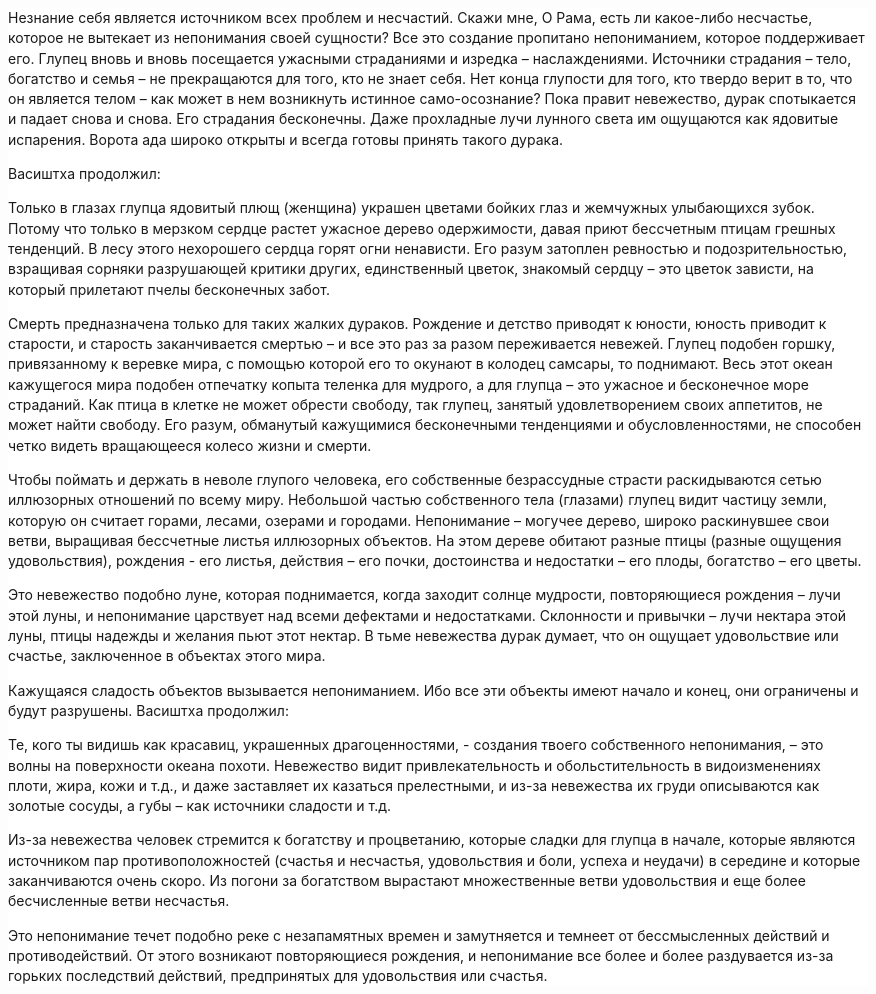 Незнание себя является источником всех проблем и несчастий. Скажи мне, О Рама, есть ли какое-либо несчастье, которое не вытекает из непонимания своей сущности? Все это создание пропитано непониманием, которое поддерживает его. Глупец вновь и вновь посещается ужасными страданиями и изредка – наслаждениями. Источники страдания – тело, богатство и семья – не прекращаются для того, кто не знает себя. Нет конца глупости для того, кто твердо верит в то, что он является телом – как может в нем возникнуть истинное само-осознание? Пока правит невежество, дурак спотыкается и падает снова и снова. Его страдания бесконечны. Даже прохладные лучи лунного света им ощущаются как ядовитые испарения. Ворота ада широко открыты и всегда готовы принять такого дурака.

Васиштха продолжил:

Только в глазах глупца ядовитый плющ (женщина) украшен цветами бойких глаз и жемчужных улыбающихся зубок. Потому что только в мерзком сердце растет ужасное дерево одержимости, давая приют бессчетным птицам грешных тенденций. В лесу этого нехорошего сердца горят огни ненависти. Его разум затоплен ревностью и подозрительностью, взращивая сорняки разрушающей критики других, единственный цветок, знакомый сердцу – это цветок зависти, на который прилетают пчелы бесконечных забот.

Смерть предназначена только для таких жалких дураков. Рождение и детство приводят к юности, юность приводит к старости, и старость заканчивается смертью – и все это раз за разом переживается невежей. Глупец подобен горшку, привязанному к веревке мира, с помощью которой его то окунают в колодец самсары, то поднимают. Весь этот океан кажущегося мира подобен отпечатку копыта теленка для мудрого, а для глупца – это ужасное и бесконечное море страданий. Как птица в клетке не может обрести свободу, так глупец, занятый удовлетворением своих аппетитов, не может найти свободу. Его разум, обманутый кажущимися бесконечными тенденциями и обусловленностями, не способен четко видеть вращающееся колесо жизни и смерти.

Чтобы поймать и держать в неволе глупого человека, его собственные безрассудные страсти раскидываются сетью иллюзорных отношений по всему миру. Небольшой частью собственного тела (глазами) глупец видит частицу земли, которую он считает горами, лесами, озерами и городами. Непонимание – могучее дерево, широко раскинувшее свои ветви, выращивая бессчетные листья иллюзорных объектов. На этом дереве обитают разные птицы (разные ощущения удовольствия), рождения - его листья, действия – его почки, достоинства и недостатки – его плоды, богатство – его цветы.

Это невежество подобно луне, которая поднимается, когда заходит солнце мудрости, повторяющиеся рождения – лучи этой луны, и непонимание царствует над всеми дефектами и недостатками. Склонности и привычки – лучи нектара этой луны, птицы надежды и желания пьют этот нектар. В тьме невежества дурак думает, что он ощущает удовольствие или счастье, заключенное в объектах этого мира.

Кажущаяся сладость объектов вызывается непониманием. Ибо все эти объекты имеют начало и конец, они ограничены и будут разрушены.
Васиштха продолжил:

Те, кого ты видишь как красавиц, украшенных драгоценностями, - создания твоего собственного непонимания, – это волны на поверхности океана похоти. Невежество видит привлекательность и обольстительность в видоизменениях плоти, жира, кожи и т.д., и даже заставляет их казаться прелестными, и из-за невежества их груди описываются как золотые сосуды, а губы – как источники сладости и т.д.

Из-за невежества человек стремится к богатству и процветанию, которые сладки для глупца в начале, которые являются источником пар противоположностей (счастья и несчастья, удовольствия и боли, успеха и неудачи) в середине и которые заканчиваются очень скоро. Из погони за богатством вырастают множественные ветви удовольствия и еще более бесчисленные ветви несчастья.

Это непонимание течет подобно реке с незапамятных времен и замутняется и темнеет от бессмысленных действий и противодействий. От этого возникают повторяющиеся рождения, и непонимание все более и более раздувается из-за горьких последствий действий, предпринятых для удовольствия или счастья.

